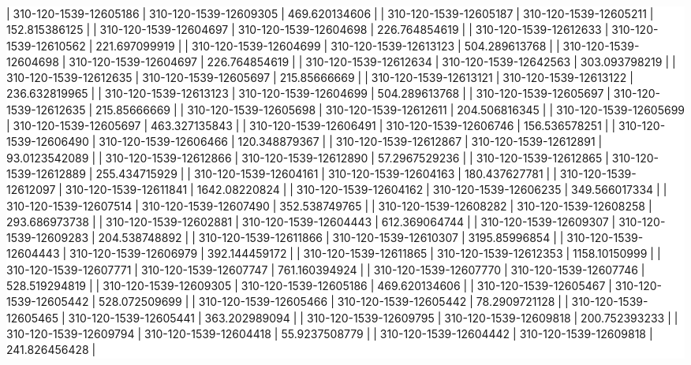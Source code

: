 | 310-120-1539-12605186 | 310-120-1539-12609305 | 469.620134606 |
| 310-120-1539-12605187 | 310-120-1539-12605211 | 152.815386125 |
| 310-120-1539-12604697 | 310-120-1539-12604698 | 226.764854619 |
| 310-120-1539-12612633 | 310-120-1539-12610562 | 221.697099919 |
| 310-120-1539-12604699 | 310-120-1539-12613123 | 504.289613768 |
| 310-120-1539-12604698 | 310-120-1539-12604697 | 226.764854619 |
| 310-120-1539-12612634 | 310-120-1539-12642563 | 303.093798219 |
| 310-120-1539-12612635 | 310-120-1539-12605697 | 215.85666669 |
| 310-120-1539-12613121 | 310-120-1539-12613122 | 236.632819965 |
| 310-120-1539-12613123 | 310-120-1539-12604699 | 504.289613768 |
| 310-120-1539-12605697 | 310-120-1539-12612635 | 215.85666669 |
| 310-120-1539-12605698 | 310-120-1539-12612611 | 204.506816345 |
| 310-120-1539-12605699 | 310-120-1539-12605697 | 463.327135843 |
| 310-120-1539-12606491 | 310-120-1539-12606746 | 156.536578251 |
| 310-120-1539-12606490 | 310-120-1539-12606466 | 120.348879367 |
| 310-120-1539-12612867 | 310-120-1539-12612891 | 93.0123542089 |
| 310-120-1539-12612866 | 310-120-1539-12612890 | 57.2967529236 |
| 310-120-1539-12612865 | 310-120-1539-12612889 | 255.434715929 |
| 310-120-1539-12604161 | 310-120-1539-12604163 | 180.437627781 |
| 310-120-1539-12612097 | 310-120-1539-12611841 | 1642.08220824 |
| 310-120-1539-12604162 | 310-120-1539-12606235 | 349.566017334 |
| 310-120-1539-12607514 | 310-120-1539-12607490 | 352.538749765 |
| 310-120-1539-12608282 | 310-120-1539-12608258 | 293.686973738 |
| 310-120-1539-12602881 | 310-120-1539-12604443 | 612.369064744 |
| 310-120-1539-12609307 | 310-120-1539-12609283 | 204.538748892 |
| 310-120-1539-12611866 | 310-120-1539-12610307 | 3195.85996854 |
| 310-120-1539-12604443 | 310-120-1539-12606979 | 392.144459172 |
| 310-120-1539-12611865 | 310-120-1539-12612353 | 1158.10150999 |
| 310-120-1539-12607771 | 310-120-1539-12607747 | 761.160394924 |
| 310-120-1539-12607770 | 310-120-1539-12607746 | 528.519294819 |
| 310-120-1539-12609305 | 310-120-1539-12605186 | 469.620134606 |
| 310-120-1539-12605467 | 310-120-1539-12605442 | 528.072509699 |
| 310-120-1539-12605466 | 310-120-1539-12605442 | 78.2909721128 |
| 310-120-1539-12605465 | 310-120-1539-12605441 | 363.202989094 |
| 310-120-1539-12609795 | 310-120-1539-12609818 | 200.752393233 |
| 310-120-1539-12609794 | 310-120-1539-12604418 | 55.9237508779 |
| 310-120-1539-12604442 | 310-120-1539-12609818 | 241.826456428 |